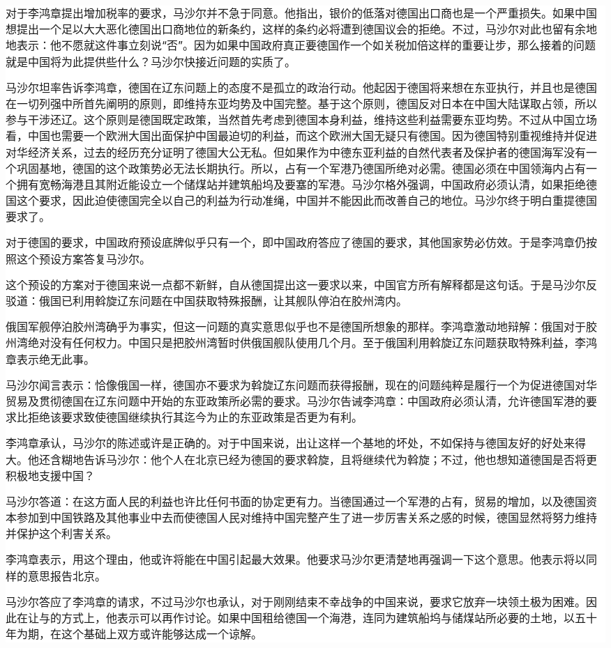   </span>
</p>
<p>
<span style="font-size: 12pt;">
   对于李鸿章提出增加税率的要求，马沙尔并不急于同意。他指出，银价的低落对德国出口商也是一个严重损失。如果中国想提出一个足以大大恶化德国出口商地位的新条约，这样的条约必将遭到德国议会的拒绝。不过，马沙尔对此也留有余地地表示：他不愿就这件事立刻说“否”。因为如果中国政府真正要德国作一个如关税加倍这样的重要让步，那么接着的问题就是中国将为此提供些什么？马沙尔快接近问题的实质了。
  </span>
</p>
<p>
<span style="font-size: 12pt;">
   马沙尔坦率告诉李鸿章，德国在辽东问题上的态度不是孤立的政治行动。他起因于德国将来想在东亚执行，并且也是德国在一切列强中所首先阐明的原则，即维持东亚均势及中国完整。基于这个原则，德国反对日本在中国大陆谋取占领，所以参与干涉还辽。这个原则是德国既定政策，当然首先考虑到德国本身利益，维持这些利益需要东亚均势。不过从中国立场看，中国也需要一个欧洲大国出面保护中国最迫切的利益，而这个欧洲大国无疑只有德国。因为德国特别重视维持并促进对华经济关系，过去的经历充分证明了德国大公无私。但如果作为中德东亚利益的自然代表者及保护者的德国海军没有一个巩固基地，德国的这个政策势必无法长期执行。所以，占有一个军港乃德国所绝对必需。德国必须在中国领海内占有一个拥有宽畅海港且其附近能设立一个储煤站并建筑船坞及要塞的军港。马沙尔格外强调，中国政府必须认清，如果拒绝德国这个要求，因此迫使德国完全以自己的利益为行动准绳，中国并不能因此而改善自己的地位。马沙尔终于明白重提德国要求了。
  </span>
</p>
<p>
<span style="font-size: 12pt;">
   对于德国的要求，中国政府预设底牌似乎只有一个，即中国政府答应了德国的要求，其他国家势必仿效。于是李鸿章仍按照这个预设方案答复马沙尔。
  </span>
</p>
<p>
<span style="font-size: 12pt;">
   这个预设的方案对于德国来说一点都不新鲜，自从德国提出这一要求以来，中国官方所有解释都是这句话。于是马沙尔反驳道：俄国已利用斡旋辽东问题在中国获取特殊报酬，让其舰队停泊在胶州湾内。
  </span>
</p>
<p>
<span style="font-size: 12pt;">
   俄国军舰停泊胶州湾确乎为事实，但这一问题的真实意思似乎也不是德国所想象的那样。李鸿章激动地辩解：俄国对于胶州湾绝对没有任何权力。中国只是把胶州湾暂时供俄国舰队使用几个月。至于俄国利用斡旋辽东问题获取特殊利益，李鸿章表示绝无此事。
  </span>
</p>
<p>
<span style="font-size: 12pt;">
   马沙尔闻言表示：恰像俄国一样，德国亦不要求为斡旋辽东问题而获得报酬，现在的问题纯粹是履行一个为促进德国对华贸易及贯彻德国在辽东问题中开始的东亚政策所必需的要求。马沙尔告诫李鸿章：中国政府必须认清，允许德国军港的要求比拒绝该要求致使德国继续执行其迄今为止的东亚政策是否更为有利。
  </span>
</p>
<p>
<span style="font-size: 12pt;">
   李鸿章承认，马沙尔的陈述或许是正确的。对于中国来说，出让这样一个基地的坏处，不如保持与德国友好的好处来得大。他还含糊地告诉马沙尔：他个人在北京已经为德国的要求斡旋，且将继续代为斡旋；不过，他也想知道德国是否将更积极地支援中国？
  </span>
</p>
<p>
<span style="font-size: 12pt;">
   马沙尔答道：在这方面人民的利益也许比任何书面的协定更有力。当德国通过一个军港的占有，贸易的增加，以及德国资本参加到中国铁路及其他事业中去而使德国人民对维持中国完整产生了进一步厉害关系之感的时候，德国显然将努力维持并保护这个利害关系。
  </span>
</p>
<p>
<span style="font-size: 12pt;">
   李鸿章表示，用这个理由，他或许将能在中国引起最大效果。他要求马沙尔更清楚地再强调一下这个意思。他表示将以同样的意思报告北京。
  </span>
</p>
<p>
<span style="font-size: 12pt;">
   马沙尔答应了李鸿章的请求，不过马沙尔也承认，对于刚刚结束不幸战争的中国来说，要求它放弃一块领土极为困难。因此在让与的方式上，他表示可以再作讨论。如果中国租给德国一个海港，连同为建筑船坞与储煤站所必要的土地，以五十年为期，在这个基础上双方或许能够达成一个谅解。
  </span>
</p>
<p>
<span style="font-size: 12pt;">